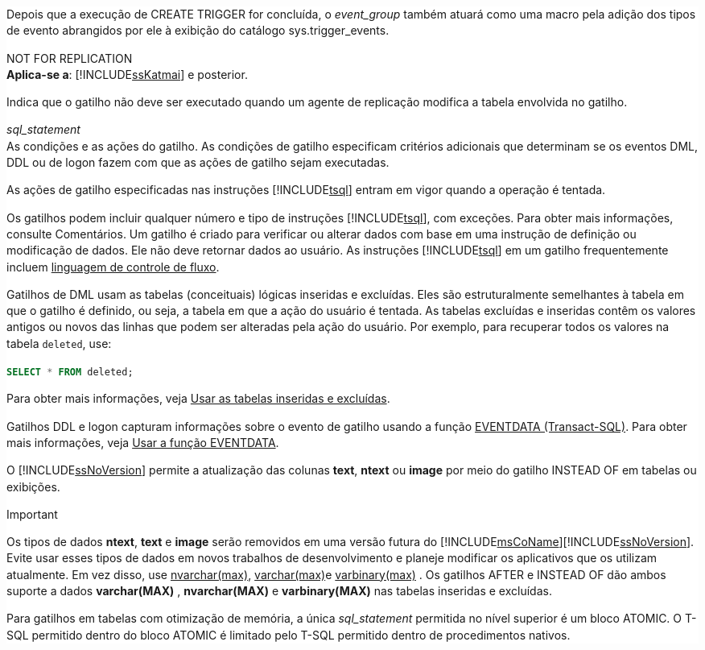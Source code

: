Depois que a execução de CREATE TRIGGER for concluída, o *event_group* também atuará como uma macro pela adição dos tipos de evento abrangidos por ele à exibição do catálogo sys.trigger_events.  
  
NOT FOR REPLICATION  
**Aplica-se a**: [!INCLUDE[ssKatmai](../../includes/sskatmai-md.md)] e posterior.  
  
Indica que o gatilho não deve ser executado quando um agente de replicação modifica a tabela envolvida no gatilho.  
  
*sql_statement*  
As condições e as ações do gatilho. As condições de gatilho especificam critérios adicionais que determinam se os eventos DML, DDL ou de logon fazem com que as ações de gatilho sejam executadas.  
  
As ações de gatilho especificadas nas instruções [!INCLUDE[tsql](../../includes/tsql-md.md)] entram em vigor quando a operação é tentada.  
  
Os gatilhos podem incluir qualquer número e tipo de instruções [!INCLUDE[tsql](../../includes/tsql-md.md)], com exceções. Para obter mais informações, consulte Comentários. Um gatilho é criado para verificar ou alterar dados com base em uma instrução de definição ou modificação de dados. Ele não deve retornar dados ao usuário. As instruções [!INCLUDE[tsql](../../includes/tsql-md.md)] em um gatilho frequentemente incluem [linguagem de controle de fluxo](~/t-sql/language-elements/control-of-flow.md).  
  
Gatilhos de DML usam as tabelas (conceituais) lógicas inseridas e excluídas. Eles são estruturalmente semelhantes à tabela em que o gatilho é definido, ou seja, a tabela em que a ação do usuário é tentada. As tabelas excluídas e inseridas contêm os valores antigos ou novos das linhas que podem ser alteradas pela ação do usuário. Por exemplo, para recuperar todos os valores na tabela `deleted`, use:  
  
```sql  
SELECT * FROM deleted;  
```  
  
Para obter mais informações, veja [Usar as tabelas inseridas e excluídas](../../relational-databases/triggers/use-the-inserted-and-deleted-tables.md).  
  
Gatilhos DDL e logon capturam informações sobre o evento de gatilho usando a função [EVENTDATA &#40;Transact-SQL&#41;](../../t-sql/functions/eventdata-transact-sql.md). Para obter mais informações, veja [Usar a função EVENTDATA](../../relational-databases/triggers/use-the-eventdata-function.md).  
  
O [!INCLUDE[ssNoVersion](../../includes/ssnoversion-md.md)] permite a atualização das colunas **text**, **ntext** ou **image** por meio do gatilho INSTEAD OF em tabelas ou exibições.  
  
> [!IMPORTANT]
>  Os tipos de dados **ntext**, **text** e **image** serão removidos em uma versão futura do [!INCLUDE[msCoName](../../includes/msconame-md.md)][!INCLUDE[ssNoVersion](../../includes/ssnoversion-md.md)]. Evite usar esses tipos de dados em novos trabalhos de desenvolvimento e planeje modificar os aplicativos que os utilizam atualmente. Em vez disso, use [nvarchar(max)](../../t-sql/data-types/nchar-and-nvarchar-transact-sql.md), [varchar(max)](../../t-sql/data-types/char-and-varchar-transact-sql.md)e [varbinary(max)](../../t-sql/data-types/binary-and-varbinary-transact-sql.md) . Os gatilhos AFTER e INSTEAD OF dão ambos suporte a dados **varchar(MAX)** , **nvarchar(MAX)** e **varbinary(MAX)** nas tabelas inseridas e excluídas.  
  
Para gatilhos em tabelas com otimização de memória, a única *sql_statement* permitida no nível superior é um bloco ATOMIC. O T-SQL permitido dentro do bloco ATOMIC é limitado pelo T-SQL permitido dentro de procedimentos nativos.  
  